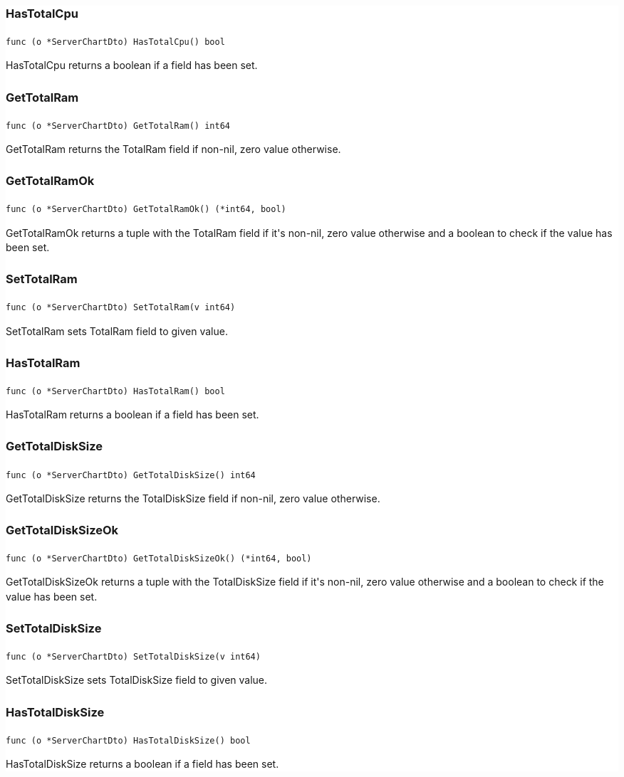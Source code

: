 ### HasTotalCpu

`func (o *ServerChartDto) HasTotalCpu() bool`

HasTotalCpu returns a boolean if a field has been set.

### GetTotalRam

`func (o *ServerChartDto) GetTotalRam() int64`

GetTotalRam returns the TotalRam field if non-nil, zero value otherwise.

### GetTotalRamOk

`func (o *ServerChartDto) GetTotalRamOk() (*int64, bool)`

GetTotalRamOk returns a tuple with the TotalRam field if it's non-nil, zero value otherwise
and a boolean to check if the value has been set.

### SetTotalRam

`func (o *ServerChartDto) SetTotalRam(v int64)`

SetTotalRam sets TotalRam field to given value.

### HasTotalRam

`func (o *ServerChartDto) HasTotalRam() bool`

HasTotalRam returns a boolean if a field has been set.

### GetTotalDiskSize

`func (o *ServerChartDto) GetTotalDiskSize() int64`

GetTotalDiskSize returns the TotalDiskSize field if non-nil, zero value otherwise.

### GetTotalDiskSizeOk

`func (o *ServerChartDto) GetTotalDiskSizeOk() (*int64, bool)`

GetTotalDiskSizeOk returns a tuple with the TotalDiskSize field if it's non-nil, zero value otherwise
and a boolean to check if the value has been set.

### SetTotalDiskSize

`func (o *ServerChartDto) SetTotalDiskSize(v int64)`

SetTotalDiskSize sets TotalDiskSize field to given value.

### HasTotalDiskSize

`func (o *ServerChartDto) HasTotalDiskSize() bool`

HasTotalDiskSize returns a boolean if a field has been set.
